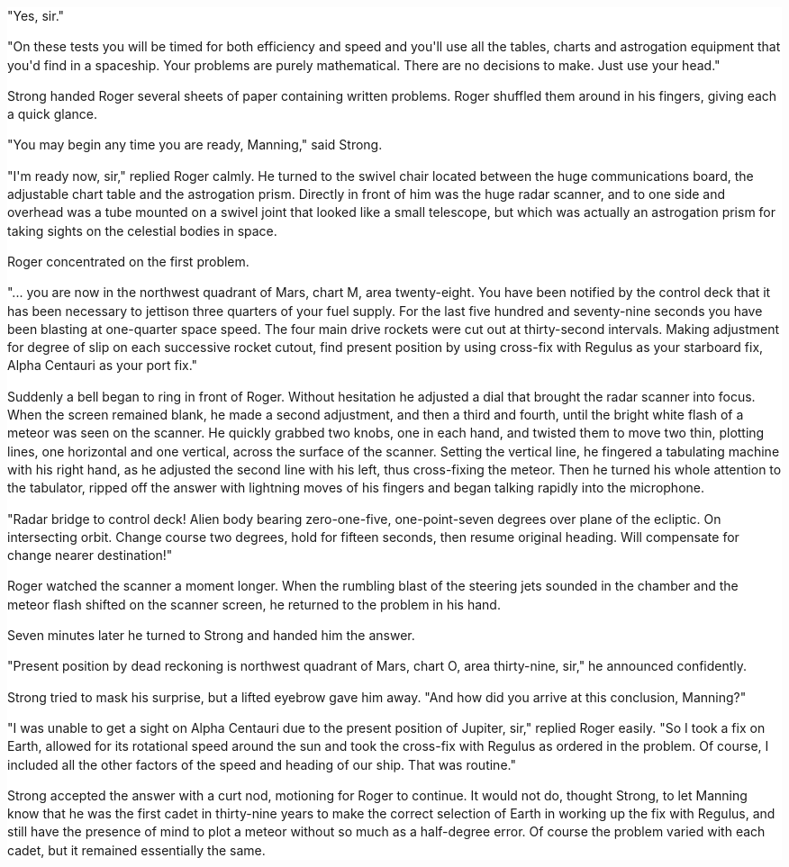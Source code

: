 "Yes, sir."

"On these tests you will be timed for both efficiency and speed and you'll use all the tables, charts and astrogation equipment that you'd find in a spaceship. Your problems are purely mathematical. There are no decisions to make. Just use your head."

Strong handed Roger several sheets of paper containing written problems. Roger shuffled them around in his fingers, giving each a quick glance.

"You may begin any time you are ready, Manning," said Strong.

"I'm ready now, sir," replied Roger calmly. He turned to the swivel chair located between the huge communications board, the adjustable chart table and the astrogation prism. Directly in front of him was the huge radar scanner, and to one side and overhead was a tube mounted on a swivel joint that looked like a small telescope, but which was actually an astrogation prism for taking sights on the celestial bodies in space.

Roger concentrated on the first problem.

"... you are now in the northwest quadrant of Mars, chart M, area twenty-eight. You have been notified by the control deck that it has been necessary to jettison three quarters of your fuel supply. For the last five hundred and seventy-nine seconds you have been blasting at one-quarter space speed. The four main drive rockets were cut out at thirty-second intervals. Making adjustment for degree of slip on each successive rocket cutout, find present position by using cross-fix with Regulus as your starboard fix, Alpha Centauri as your port fix."

Suddenly a bell began to ring in front of Roger. Without hesitation he adjusted a dial that brought the radar scanner into focus. When the screen remained blank, he made a second adjustment, and then a third and fourth, until the bright white flash of a meteor was seen on the scanner. He quickly grabbed two knobs, one in each hand, and twisted them to move two thin, plotting lines, one horizontal and one vertical, across the surface of the scanner. Setting the vertical line, he fingered a tabulating machine with his right hand, as he adjusted the second line with his left, thus cross-fixing the meteor. Then he turned his whole attention to the tabulator, ripped off the answer with lightning moves of his fingers and began talking rapidly into the microphone.

"Radar bridge to control deck! Alien body bearing zero-one-five, one-point-seven degrees over plane of the ecliptic. On intersecting orbit. Change course two degrees, hold for fifteen seconds, then resume original heading. Will compensate for change nearer destination!"

Roger watched the scanner a moment longer. When the rumbling blast of the steering jets sounded in the chamber and the meteor flash shifted on the scanner screen, he returned to the problem in his hand.

Seven minutes later he turned to Strong and handed him the answer.

"Present position by dead reckoning is northwest quadrant of Mars, chart O, area thirty-nine, sir," he announced confidently.

Strong tried to mask his surprise, but a lifted eyebrow gave him away. "And how did you arrive at this conclusion, Manning?"

"I was unable to get a sight on Alpha Centauri due to the present position of Jupiter, sir," replied Roger easily. "So I took a fix on Earth, allowed for its rotational speed around the sun and took the cross-fix with Regulus as ordered in the problem. Of course, I included all the other factors of the speed and heading of our ship. That was routine."

Strong accepted the answer with a curt nod, motioning for Roger to continue. It would not do, thought Strong, to let Manning know that he was the first cadet in thirty-nine years to make the correct selection of Earth in working up the fix with Regulus, and still have the presence of mind to plot a meteor without so much as a half-degree error. Of course the problem varied with each cadet, but it remained essentially the same.
